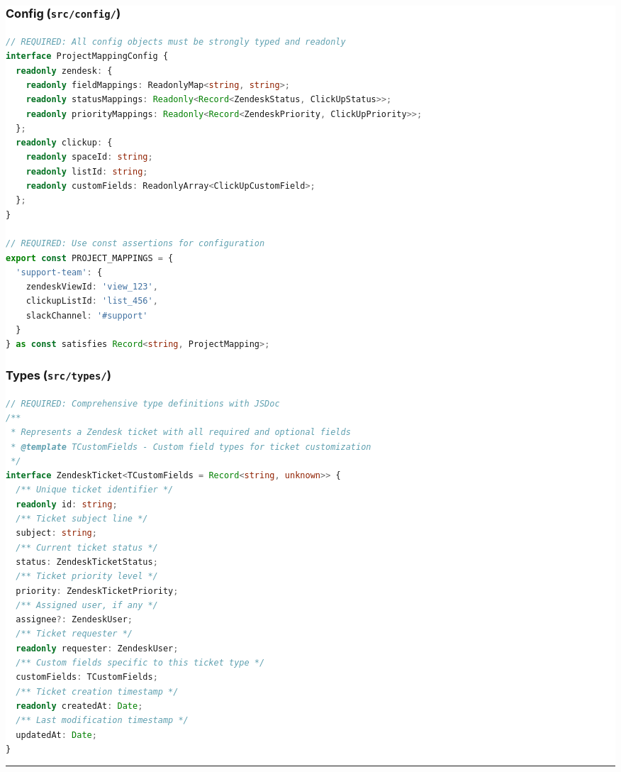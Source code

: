 ### Config (`src/config/`)
```typescript
// REQUIRED: All config objects must be strongly typed and readonly
interface ProjectMappingConfig {
  readonly zendesk: {
    readonly fieldMappings: ReadonlyMap<string, string>;
    readonly statusMappings: Readonly<Record<ZendeskStatus, ClickUpStatus>>;
    readonly priorityMappings: Readonly<Record<ZendeskPriority, ClickUpPriority>>;
  };
  readonly clickup: {
    readonly spaceId: string;
    readonly listId: string;
    readonly customFields: ReadonlyArray<ClickUpCustomField>;
  };
}

// REQUIRED: Use const assertions for configuration
export const PROJECT_MAPPINGS = {
  'support-team': {
    zendeskViewId: 'view_123',
    clickupListId: 'list_456',
    slackChannel: '#support'
  }
} as const satisfies Record<string, ProjectMapping>;
```

### Types (`src/types/`)
```typescript
// REQUIRED: Comprehensive type definitions with JSDoc
/**
 * Represents a Zendesk ticket with all required and optional fields
 * @template TCustomFields - Custom field types for ticket customization
 */
interface ZendeskTicket<TCustomFields = Record<string, unknown>> {
  /** Unique ticket identifier */
  readonly id: string;
  /** Ticket subject line */
  subject: string;
  /** Current ticket status */
  status: ZendeskTicketStatus;
  /** Ticket priority level */
  priority: ZendeskTicketPriority;
  /** Assigned user, if any */
  assignee?: ZendeskUser;
  /** Ticket requester */
  readonly requester: ZendeskUser;
  /** Custom fields specific to this ticket type */
  customFields: TCustomFields;
  /** Ticket creation timestamp */
  readonly createdAt: Date;
  /** Last modification timestamp */
  updatedAt: Date;
}
```

---